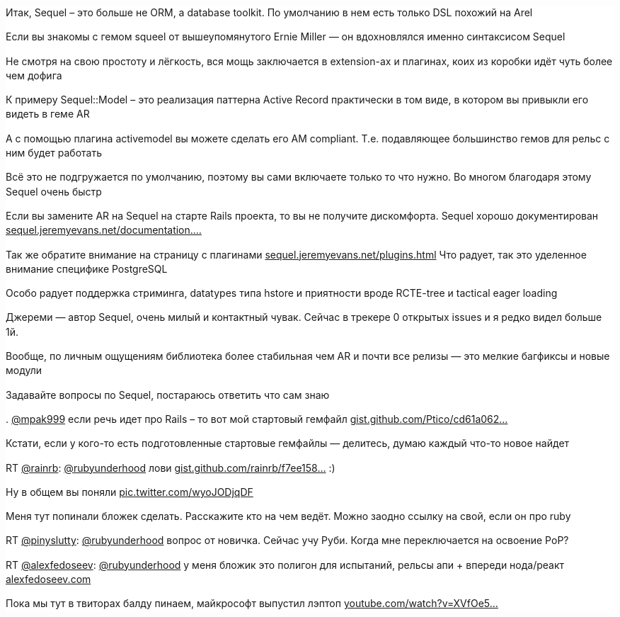 Итак, Sequel – это больше не ORM, а  database toolkit. По умолчанию в нем есть только DSL похожий на Arel

Если вы знакомы с гемом squeel от вышеупомянутого Ernie Miller — он вдохновлялся именно синтаксисом Sequel

Не смотря на свою простоту и лёгкость, вся мощь заключается в extension-ах и плагинах, коих из коробки идёт чуть более чем дофига

К примеру Sequel::Model – это реализация паттерна Active Record практически в том виде, в котором вы привыкли его видеть в геме AR

А с помощью плагина activemodel вы можете сделать его AM compliant. Т.е. подавляющее большинство гемов для рельс с ним будет работать

Всё это не подгружается по умолчанию, поэтому вы сами включаете только то что нужно. Во многом благодаря этому Sequel очень быстр

Если вы замените AR на Sequel на старте Rails проекта, то вы не получите  дискомфорта. Sequel хорошо документирован <a href="http://t.co/LZPeSsZVVD">sequel.jeremyevans.net/documentation.…</a>

Так же обратите внимание на страницу с плагинами <a href="http://t.co/7ATcSCr5bv">sequel.jeremyevans.net/plugins.html</a> Что радует, так это уделенное внимание специфике PostgreSQL

Особо радует поддержка стриминга, datatypes типа hstore и приятности вроде RCTE-tree и tactical eager loading

Джереми — автор Sequel, очень милый и контактный чувак. Сейчас в трекере 0 открытых issues и я редко видел больше 1й.

Вообще, по личным ощущениям библиотека более стабильная чем AR и почти все релизы — это мелкие багфиксы и новые модули

Задавайте вопросы по Sequel, постараюсь ответить что сам знаю

. <a href="https://twitter.com/mpak999" title="MpaK">@mpak999</a> если речь идет про Rails – то вот мой стартовый гемфайл <a href="https://t.co/0mqKkllbZi">gist.github.com/Ptico/cd61a062…</a>

Кстати, если у кого-то есть подготовленные стартовые гемфайлы — делитесь, думаю каждый что-то новое найдет

RT <a href="https://twitter.com/rainrb" title="rainrb">@rainrb</a>: <a href="https://twitter.com/rubyunderhood" title="Ruby разработчик">@rubyunderhood</a> лови <a href="https://t.co/nfz6VmpIVP">gist.github.com/rainrb/f7ee158…</a> :)

Ну в общем вы поняли <a href="http://t.co/wyoJODjqDF">pic.twitter.com/wyoJODjqDF</a>

Меня тут попинали бложек сделать. Расскажите кто на чем ведёт. Можно заодно ссылку на свой, если он про ruby

RT <a href="https://twitter.com/pinyslutty" title="Порнозвезда Твиттера">@pinyslutty</a>: <a href="https://twitter.com/rubyunderhood" title="Ruby разработчик">@rubyunderhood</a> вопрос от новичка. Сейчас учу Руби. Когда мне переключается на освоение РоР?

RT <a href="https://twitter.com/alexfedoseev" title="Alex">@alexfedoseev</a>: <a href="https://twitter.com/rubyunderhood" title="Ruby разработчик">@rubyunderhood</a> у меня бложик это полигон для испытаний, рельсы апи + впереди нода/реакт <a href="http://t.co/SyzfMfS2In">alexfedoseev.com</a>

Пока мы тут в твиторах балду пинаем, майкрософт выпустил лэптоп <a href="https://t.co/O5RKtJISdV">youtube.com/watch?v=XVfOe5…</a>
